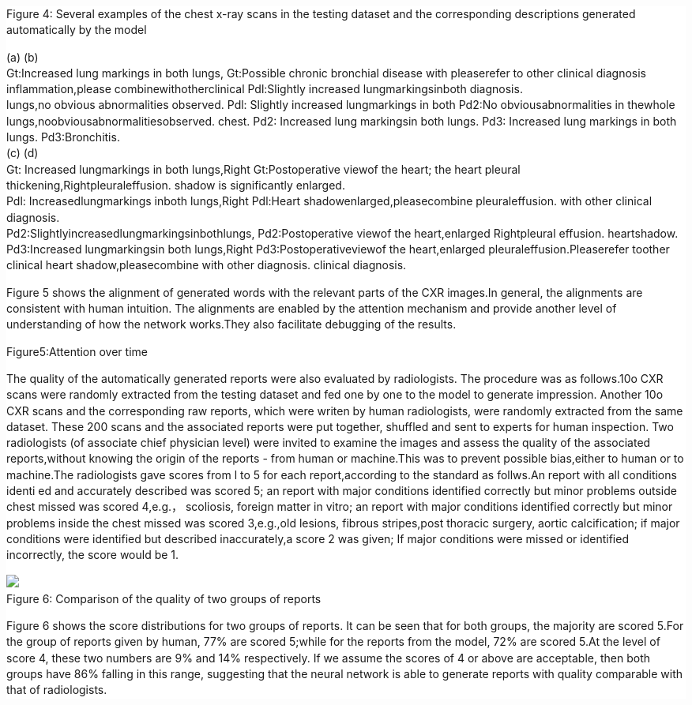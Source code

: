 Figure 4: Several examples of the chest x-ray scans in the testing dataset and the corresponding descriptions generated automatically by the model

(a) (b)   
Gt:Increased lung markings in both lungs, Gt:Possible chronic bronchial disease with pleaserefer to other clinical diagnosis inflammation,please combinewithotherclinical Pdl:Slightly increased lungmarkingsinboth diagnosis.   
lungs,no obvious abnormalities observed. Pdl: Slightly increased lungmarkings in both Pd2:No obviousabnormalities in thewhole lungs,noobviousabnormalitiesobserved. chest. Pd2: Increased lung markingsin both lungs. Pd3: Increased lung markings in both lungs. Pd3:Bronchitis.   
(c) (d)   
Gt: Increased lungmarkings in both lungs,Right Gt:Postoperative viewof the heart; the heart pleural thickening,Rightpleuraleffusion. shadow is significantly enlarged.   
Pdl: Increasedlungmarkings inboth lungs,Right Pdl:Heart shadowenlarged,pleasecombine pleuraleffusion. with other clinical diagnosis.   
Pd2:Slightlyincreasedlungmarkingsinbothlungs, Pd2:Postoperative viewof the heart,enlarged Rightpleural effusion. heartshadow.   
Pd3:Increased lungmarkingsin both lungs,Right Pd3:Postoperativeviewof the heart,enlarged pleuraleffusion.Pleaserefer toother clinical heart shadow,pleasecombine with other diagnosis. clinical diagnosis.

Figure 5 shows the alignment of generated words with the relevant parts of the CXR images.In general, the alignments are consistent with human intuition. The alignments are enabled by the attention mechanism and provide another level of understanding of how the network works.They also facilitate debugging of the results.

Figure5:Attention over time

The quality of the automatically generated reports were also evaluated by radiologists. The procedure was as follows.10o CXR scans were randomly extracted from the testing dataset and fed one by one to the model to generate impression. Another 10o CXR scans and the corresponding raw reports, which were writen by human radiologists, were randomly extracted from the same dataset. These 200 scans and the associated reports were put together, shuffled and sent to experts for human inspection. Two radiologists (of associate chief physician level) were invited to examine the images and assess the quality of the associated reports,without knowing the origin of the reports - from human or machine.This was to prevent possible bias,either to human or to machine.The radiologists gave scores from l to 5 for each report,according to the standard as follws.An report with all conditions identi ed and accurately described was scored 5; an report with major conditions identified correctly but minor problems outside chest missed was scored 4,e.g.， scoliosis, foreign matter in vitro; an report with major conditions identified correctly but minor problems inside the chest missed was scored 3,e.g.,old lesions, fibrous stripes,post thoracic surgery, aortic calcification; if major conditions were identified but described inaccurately,a score 2 was given; If major conditions were missed or identified incorrectly, the score would be 1.

![](images/2c51d2cc90cf270ea579b97abb00e96bb978b4283d112ef145acbafce4eb3054.jpg)  
Figure 6: Comparison of the quality of two groups of reports

Figure 6 shows the score distributions for two groups of reports. It can be seen that for both groups, the majority are scored 5.For the group of reports given by human, $7 7 \%$ are scored 5;while for the reports from the model, $72 \%$ are scored 5.At the level of score 4, these two numbers are $9 \%$ and $14 \%$ respectively. If we assume the scores of 4 or above are acceptable, then both groups have $86 \%$ falling in this range, suggesting that the neural network is able to generate reports with quality comparable with that of radiologists.
